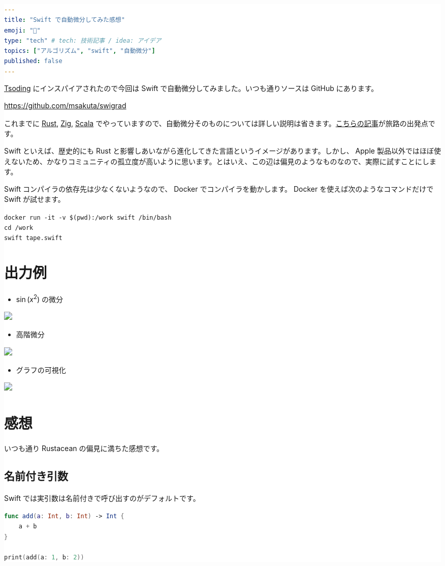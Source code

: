 ```yaml
---
title: "Swift で自動微分してみた感想"
emoji: "💨"
type: "tech" # tech: 技術記事 / idea: アイデア
topics: ["アルゴリズム", "swift", "自動微分"]
published: false
---
```


[Tsoding](https://www.youtube.com/watch?v=LTP5c4NqA8k&ab_channel=TsodingDaily) にインスパイアされたので今回は Swift で自動微分してみました。いつも通りソースは GitHub にあります。

https://github.com/msakuta/swigrad

これまでに [Rust](https://github.com/msakuta/rustograd), [Zig](https://github.com/msakuta/zigrad), [Scala](https://github.com/msakuta/scagrad) でやっていますので、自動微分そのものについては詳しい説明は省きます。[こちらの記事](https://zenn.dev/msakuta/articles/bb023e07f89db7)が旅路の出発点です。

Swift といえば、歴史的にも Rust と影響しあいながら進化してきた言語というイメージがあります。しかし、 Apple 製品以外ではほぼ使えないため、かなりコミュニティの孤立度が高いように思います。とはいえ、この辺は偏見のようなものなので、実際に試すことにします。

Swift コンパイラの依存先は少なくないようなので、 Docker でコンパイラを動かします。 Docker を使えば次のようなコマンドだけで Swift が試せます。

    docker run -it -v $(pwd):/work swift /bin/bash
    cd /work
    swift tape.swift


# 出力例

* $\sin(x^2)$ の微分

![](https://storage.googleapis.com/zenn-user-upload/d7f3166d1f3e-20240929.png)

* 高階微分

![](https://storage.googleapis.com/zenn-user-upload/b43e9be8da7c-20240929.png)

* グラフの可視化

![](https://storage.googleapis.com/zenn-user-upload/c1426444a55c-20240929.png)

# 感想

いつも通り Rustacean の偏見に満ちた感想です。

## 名前付き引数

Swift では実引数は名前付きで呼び出すのがデフォルトです。

```swift
func add(a: Int, b: Int) -> Int {
    a + b
}

print(add(a: 1, b: 2))
```


[^1]: 実は最初大文字始まりの `Some` と `None` かと思って動かなかったので探しているうちに `?` と `nil` に行きつきました。